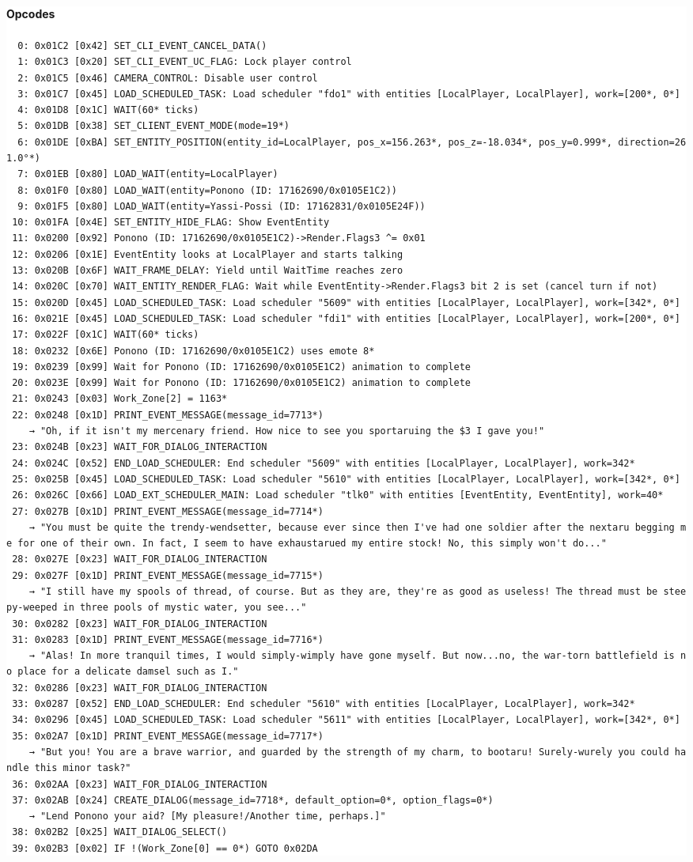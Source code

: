 #### Opcodes

```
  0: 0x01C2 [0x42] SET_CLI_EVENT_CANCEL_DATA()
  1: 0x01C3 [0x20] SET_CLI_EVENT_UC_FLAG: Lock player control
  2: 0x01C5 [0x46] CAMERA_CONTROL: Disable user control
  3: 0x01C7 [0x45] LOAD_SCHEDULED_TASK: Load scheduler "fdo1" with entities [LocalPlayer, LocalPlayer], work=[200*, 0*]
  4: 0x01D8 [0x1C] WAIT(60* ticks)
  5: 0x01DB [0x38] SET_CLIENT_EVENT_MODE(mode=19*)
  6: 0x01DE [0xBA] SET_ENTITY_POSITION(entity_id=LocalPlayer, pos_x=156.263*, pos_z=-18.034*, pos_y=0.999*, direction=261.0°*)
  7: 0x01EB [0x80] LOAD_WAIT(entity=LocalPlayer)
  8: 0x01F0 [0x80] LOAD_WAIT(entity=Ponono (ID: 17162690/0x0105E1C2))
  9: 0x01F5 [0x80] LOAD_WAIT(entity=Yassi-Possi (ID: 17162831/0x0105E24F))
 10: 0x01FA [0x4E] SET_ENTITY_HIDE_FLAG: Show EventEntity
 11: 0x0200 [0x92] Ponono (ID: 17162690/0x0105E1C2)->Render.Flags3 ^= 0x01
 12: 0x0206 [0x1E] EventEntity looks at LocalPlayer and starts talking
 13: 0x020B [0x6F] WAIT_FRAME_DELAY: Yield until WaitTime reaches zero
 14: 0x020C [0x70] WAIT_ENTITY_RENDER_FLAG: Wait while EventEntity->Render.Flags3 bit 2 is set (cancel turn if not)
 15: 0x020D [0x45] LOAD_SCHEDULED_TASK: Load scheduler "5609" with entities [LocalPlayer, LocalPlayer], work=[342*, 0*]
 16: 0x021E [0x45] LOAD_SCHEDULED_TASK: Load scheduler "fdi1" with entities [LocalPlayer, LocalPlayer], work=[200*, 0*]
 17: 0x022F [0x1C] WAIT(60* ticks)
 18: 0x0232 [0x6E] Ponono (ID: 17162690/0x0105E1C2) uses emote 8*
 19: 0x0239 [0x99] Wait for Ponono (ID: 17162690/0x0105E1C2) animation to complete
 20: 0x023E [0x99] Wait for Ponono (ID: 17162690/0x0105E1C2) animation to complete
 21: 0x0243 [0x03] Work_Zone[2] = 1163*
 22: 0x0248 [0x1D] PRINT_EVENT_MESSAGE(message_id=7713*)
    → "Oh, if it isn't my mercenary friend. How nice to see you sportaruing the $3 I gave you!"
 23: 0x024B [0x23] WAIT_FOR_DIALOG_INTERACTION
 24: 0x024C [0x52] END_LOAD_SCHEDULER: End scheduler "5609" with entities [LocalPlayer, LocalPlayer], work=342*
 25: 0x025B [0x45] LOAD_SCHEDULED_TASK: Load scheduler "5610" with entities [LocalPlayer, LocalPlayer], work=[342*, 0*]
 26: 0x026C [0x66] LOAD_EXT_SCHEDULER_MAIN: Load scheduler "tlk0" with entities [EventEntity, EventEntity], work=40*
 27: 0x027B [0x1D] PRINT_EVENT_MESSAGE(message_id=7714*)
    → "You must be quite the trendy-wendsetter, because ever since then I've had one soldier after the nextaru begging me for one of their own. In fact, I seem to have exhaustarued my entire stock! No, this simply won't do..."
 28: 0x027E [0x23] WAIT_FOR_DIALOG_INTERACTION
 29: 0x027F [0x1D] PRINT_EVENT_MESSAGE(message_id=7715*)
    → "I still have my spools of thread, of course. But as they are, they're as good as useless! The thread must be steepy-weeped in three pools of mystic water, you see..."
 30: 0x0282 [0x23] WAIT_FOR_DIALOG_INTERACTION
 31: 0x0283 [0x1D] PRINT_EVENT_MESSAGE(message_id=7716*)
    → "Alas! In more tranquil times, I would simply-wimply have gone myself. But now...no, the war-torn battlefield is no place for a delicate damsel such as I."
 32: 0x0286 [0x23] WAIT_FOR_DIALOG_INTERACTION
 33: 0x0287 [0x52] END_LOAD_SCHEDULER: End scheduler "5610" with entities [LocalPlayer, LocalPlayer], work=342*
 34: 0x0296 [0x45] LOAD_SCHEDULED_TASK: Load scheduler "5611" with entities [LocalPlayer, LocalPlayer], work=[342*, 0*]
 35: 0x02A7 [0x1D] PRINT_EVENT_MESSAGE(message_id=7717*)
    → "But you! You are a brave warrior, and guarded by the strength of my charm, to bootaru! Surely-wurely you could handle this minor task?"
 36: 0x02AA [0x23] WAIT_FOR_DIALOG_INTERACTION
 37: 0x02AB [0x24] CREATE_DIALOG(message_id=7718*, default_option=0*, option_flags=0*)
    → "Lend Ponono your aid? [My pleasure!/Another time, perhaps.]"
 38: 0x02B2 [0x25] WAIT_DIALOG_SELECT()
 39: 0x02B3 [0x02] IF !(Work_Zone[0] == 0*) GOTO 0x02DA
```